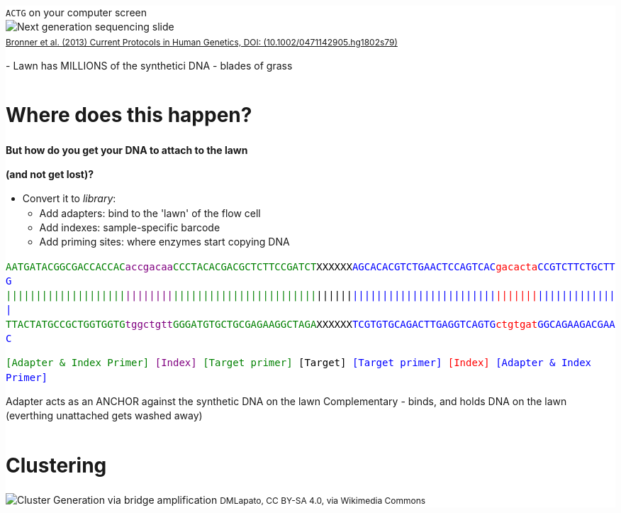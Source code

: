 ```ACTG``` on your computer screen
<img style="display:block;margin-left:auto;margin-right:auto" alt="Next generation sequencing slide" src="assets/img/cphg1802-fig-0001-m.jpg"></a>
<a style="font-size:12px" href="https://currentprotocols.onlinelibrary.wiley.com/doi/full/10.1002/0471142905.hg1802s79#">Bronner et al. (2013) Current Protocols in Human Genetics, DOI: (10.1002/0471142905.hg1802s79)</a>

<aside class="notes">
  - Lawn has MILLIONS of the synthetici DNA - blades of grass 
</aside>

# Where does this happen?

**But how do you get your DNA to attach to the lawn**

**(and not get lost)?**

- Convert it to _library_:
  - Add adapters: bind to the 'lawn' of the flow cell
  - Add indexes: sample-specific barcode
  - Add priming sites: where enzymes start copying DNA

<style>
 span.minicode {font-family: monospace;font-size: 14px}
</style>

<span class="minicode" style="color:green">AATGATACGGCGACCACCAC</span><span class="minicode" style="color:purple">accgacaa</span><span class="minicode" style="color:green">CCCTACACGACGCTCTTCCGATCT</span><span class="minicode" style="color:black">XXXXXX</span><span class="minicode" style="color:blue">AGCACACGTCTGAACTCCAGTCAC</span><span class="minicode" style="color:red">gacacta</span><span class="minicode" style="color:blue">CCGTCTTCTGCTTG</span>
<span class="minicode" style="color:green">||||||||||||||||||||</span><span class="minicode" style="color:purple">||||||||</span><span class="minicode" style="color:green">||||||||||||||||||||||||</span><span class="minicode" style="color:black">||||||</span><span class="minicode" style="color:blue">||||||||||||||||||||||||</span><span class="minicode" style="color:red">|||||||</span><span class="minicode" style="color:blue">||||||||||||||</span>
<span class="minicode" style="color:green">TTACTATGCCGCTGGTGGTG</span><span class="minicode" style="color:purple">tggctgtt</span><span class="minicode" style="color:green"></span><span class="minicode" style="color:green">GGGATGTGCTGCGAGAAGGCTAGA</span><span class="minicode" style="color:black">XXXXXX</span><span class="minicode" style="color:blue">TCGTGTGCAGACTTGAGGTCAGTG</span><span class="minicode" style="color:red">ctgtgat</span><span class="minicode" style="color:blue">GGCAGAAGACGAAC</span>

<span class="minicode" style="color:green">[Adapter & Index Primer] </span><span class="minicode" style="color:purple">[Index] </span><span class="minicode" style="color:green">[Target primer] </span><span class="minicode" style="color:black">[Target] </span><span class="minicode" style="color:blue">[Target primer] </span><span class="minicode" style="color:red">[Index] </span><span class="minicode" style="color:blue">[Adapter & Index Primer]</span>

<aside class="notes">
  Adapter acts as an ANCHOR against the synthetic DNA on the lawn
  Complementary - binds, and holds DNA on the lawn (everthing unattached gets washed away)
</aside>

# Clustering


<img width=720 alt="Cluster Generation via bridge amplification" src="assets/img/Cluster_Generation.png">
<a style="font-size:12px">DMLapato, CC BY-SA 4.0, via Wikimedia Commons</a>


<aside class="notes">

```